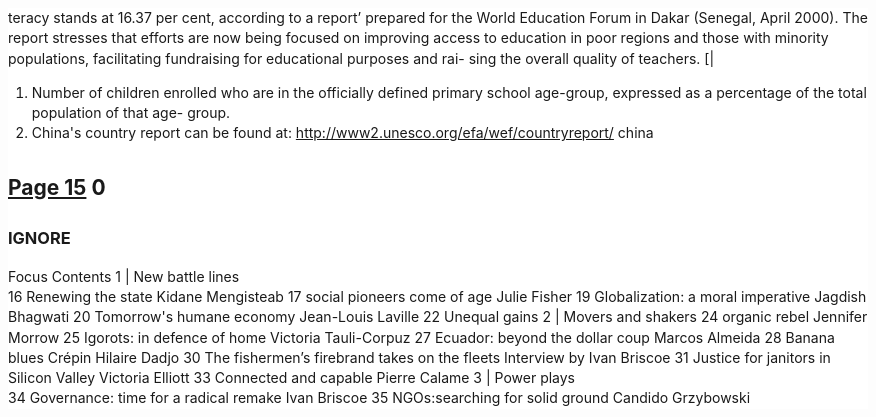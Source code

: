 teracy stands at 16.37 per cent, according to a 
report’ prepared for the World Education Forum 
in Dakar (Senegal, April 2000). The report 
stresses that efforts are now being focused on 
improving access to education in poor regions 
and those with minority populations, facilitating 
fundraising for educational purposes and rai- 
sing the overall quality of teachers. [| 
1. Number of children enrolled who are in the 
officially defined primary school age-group, expressed 
as a percentage of the total population of that age- 
group. 
2. China's country report can be found at: 
http://www2.unesco.org/efa/wef/countryreport/ china     

## [Page 15](https://demo.humlab.umu.se/courier/120395eng.pdf#page=15) 0

### IGNORE

Focus 
Contents 
1 | New battle lines  
16 Renewing the state 
Kidane Mengisteab 
17 social pioneers come of age 
Julie Fisher 
19 Globalization: a moral imperative 
Jagdish Bhagwati 
20 Tomorrow's humane economy 
Jean-Louis Laville 
22 Unequal gains 
2 | Movers and shakers 
24 organic rebel 
Jennifer Morrow 
25 Igorots: in defence of home 
Victoria Tauli-Corpuz 
27 Ecuador: beyond the dollar coup 
Marcos Almeida 
28 Banana blues 
Crépin Hilaire Dadjo 
30 The fishermen’s firebrand 
takes on the fleets 
Interview by Ivan Briscoe 
31 Justice for janitors in Silicon Valley 
Victoria Elliott 
33 Connected and capable 
Pierre Calame 
3 | Power plays  
34 Governance: time for a radical remake 
Ivan Briscoe 
35 NGOs:searching for solid ground 
Candido Grzybowski 
    
